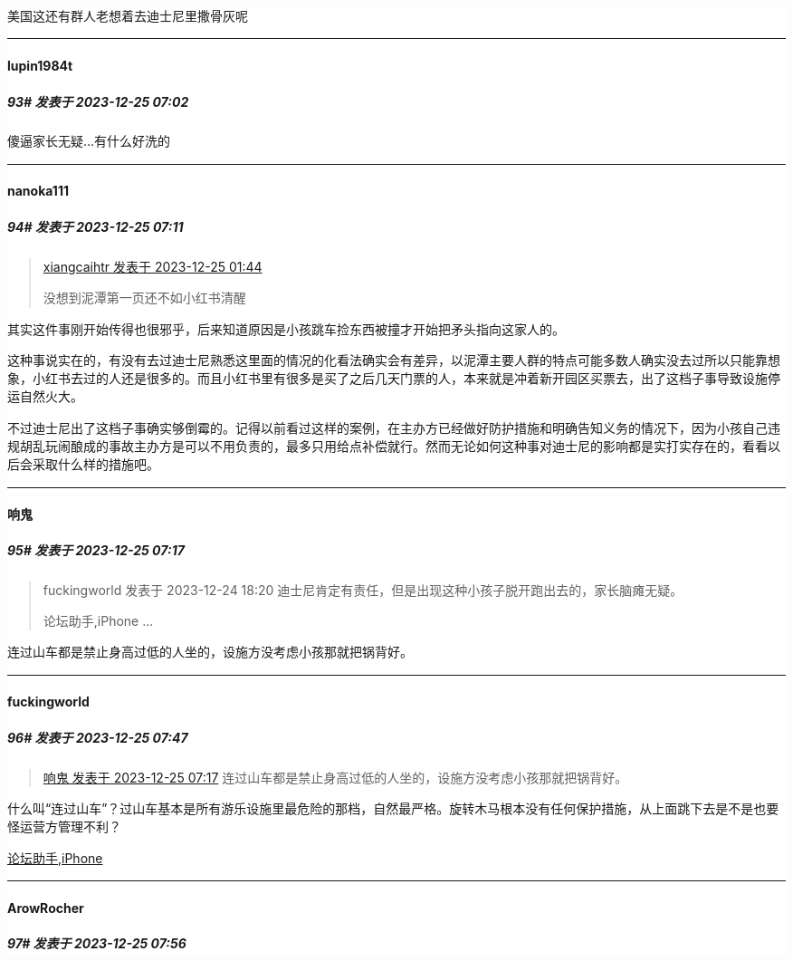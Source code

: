 美国这还有群人老想着去迪士尼里撒骨灰呢


*****

####  lupin1984t  
##### 93#       发表于 2023-12-25 07:02

傻逼家长无疑...有什么好洗的


*****

####  nanoka111  
##### 94#       发表于 2023-12-25 07:11

<blockquote><a href="httphttps://bbs.saraba1st.com/2b/forum.php?mod=redirect&amp;goto=findpost&amp;pid=63430325&amp;ptid=2165259" target="_blank">xiangcaihtr 发表于 2023-12-25 01:44</a>

没想到泥潭第一页还不如小红书清醒</blockquote>
其实这件事刚开始传得也很邪乎，后来知道原因是小孩跳车捡东西被撞才开始把矛头指向这家人的。

这种事说实在的，有没有去过迪士尼熟悉这里面的情况的化看法确实会有差异，以泥潭主要人群的特点可能多数人确实没去过所以只能靠想象，小红书去过的人还是很多的。而且小红书里有很多是买了之后几天门票的人，本来就是冲着新开园区买票去，出了这档子事导致设施停运自然火大。

不过迪士尼出了这档子事确实够倒霉的。记得以前看过这样的案例，在主办方已经做好防护措施和明确告知义务的情况下，因为小孩自己违规胡乱玩闹酿成的事故主办方是可以不用负责的，最多只用给点补偿就行。然而无论如何这种事对迪士尼的影响都是实打实存在的，看看以后会采取什么样的措施吧。


*****

####  响鬼  
##### 95#       发表于 2023-12-25 07:17

<blockquote>fuckingworld 发表于 2023-12-24 18:20
迪士尼肯定有责任，但是出现这种小孩子脱开跑出去的，家长脑瘫无疑。

论坛助手,iPhone ...</blockquote>
连过山车都是禁止身高过低的人坐的，设施方没考虑小孩那就把锅背好。


*****

####  fuckingworld  
##### 96#       发表于 2023-12-25 07:47

<blockquote><a href="httphttps://bbs.saraba1st.com/2b/forum.php?mod=redirect&amp;goto=findpost&amp;pid=63430661&amp;ptid=2165259" target="_blank">响鬼 发表于 2023-12-25 07:17</a>
连过山车都是禁止身高过低的人坐的，设施方没考虑小孩那就把锅背好。</blockquote>
什么叫“连过山车”？过山车基本是所有游乐设施里最危险的那档，自然最严格。旋转木马根本没有任何保护措施，从上面跳下去是不是也要怪运营方管理不利？

[论坛助手,iPhone](https://bbs.saraba1st.com/2b/forum.php?mod=viewthread&amp;tid=2029836)


*****

####  ArowRocher  
##### 97#       发表于 2023-12-25 07:56
